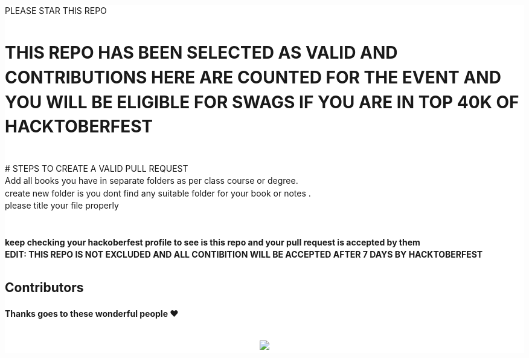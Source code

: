 <bold>
 PLEASE STAR THIS REPO 
<H1>THIS REPO HAS BEEN SELECTED AS VALID AND CONTRIBUTIONS HERE ARE COUNTED FOR THE EVENT AND YOU WILL BE ELIGIBLE FOR SWAGS IF YOU ARE IN TOP 40K OF HACKTOBERFEST </H1>
<br>
  </BOLD>
# STEPS TO CREATE A VALID PULL REQUEST <br>
Add all books you have in separate folders as per class course or degree.<br>
create new folder is you dont find any suitable folder for your book or notes .<br>
please title your file properly<br>
<br><br>

<strong>
  keep checking your hackoberfest profile to see is this repo and your pull request is accepted by them<br>
  EDIT: THIS REPO IS NOT EXCLUDED AND ALL CONTIBITION WILL BE ACCEPTED AFTER 7 DAYS BY HACKTOBERFEST<br>

## Contributors

**Thanks goes to these wonderful people ❤️**

<br/>
<div align="center">
<a href="https://github.com/TheAdityaGupta/BOOKS/graphs/contributors">
  <img src="https://contrib.rocks/image?repo=TheAdityaGupta/BOOKS&max=1000&columns=11" width=97%/>
</a>
</div>
